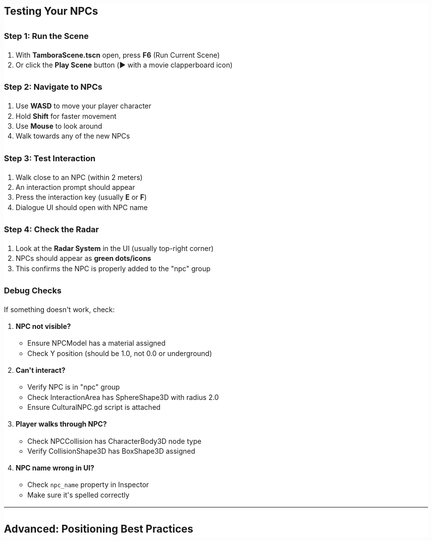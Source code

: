 
## Testing Your NPCs

### Step 1: Run the Scene

1. With **TamboraScene.tscn** open, press **F6** (Run Current Scene)
2. Or click the **Play Scene** button (▶️ with a movie clapperboard icon)

### Step 2: Navigate to NPCs

1. Use **WASD** to move your player character
2. Hold **Shift** for faster movement
3. Use **Mouse** to look around
4. Walk towards any of the new NPCs

### Step 3: Test Interaction

1. Walk close to an NPC (within 2 meters)
2. An interaction prompt should appear
3. Press the interaction key (usually **E** or **F**)
4. Dialogue UI should open with NPC name

### Step 4: Check the Radar

1. Look at the **Radar System** in the UI (usually top-right corner)
2. NPCs should appear as **green dots/icons**
3. This confirms the NPC is properly added to the "npc" group

### Debug Checks

If something doesn't work, check:

1. **NPC not visible?**
   - Ensure NPCModel has a material assigned
   - Check Y position (should be 1.0, not 0.0 or underground)

2. **Can't interact?**
   - Verify NPC is in "npc" group
   - Check InteractionArea has SphereShape3D with radius 2.0
   - Ensure CulturalNPC.gd script is attached

3. **Player walks through NPC?**
   - Check NPCCollision has CharacterBody3D node type
   - Verify CollisionShape3D has BoxShape3D assigned

4. **NPC name wrong in UI?**
   - Check `npc_name` property in Inspector
   - Make sure it's spelled correctly

---

## Advanced: Positioning Best Practices
